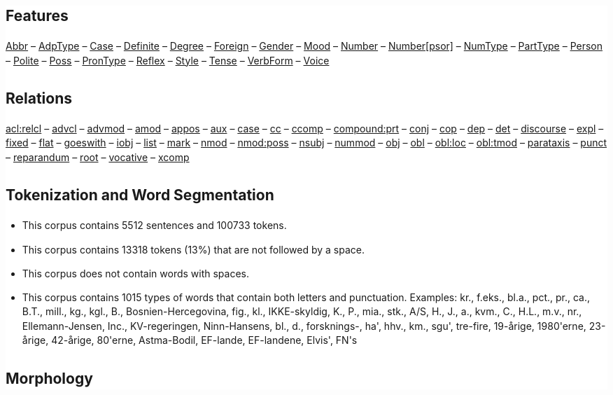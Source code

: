## Features

[Abbr](da_ddt-feat-Abbr.html) – [AdpType](da_ddt-feat-AdpType.html) – [Case](da_ddt-feat-Case.html) – [Definite](da_ddt-feat-Definite.html) – [Degree](da_ddt-feat-Degree.html) – [Foreign](da_ddt-feat-Foreign.html) – [Gender](da_ddt-feat-Gender.html) – [Mood](da_ddt-feat-Mood.html) – [Number](da_ddt-feat-Number.html) – [Number[psor]](da_ddt-feat-Number-psor.html) – [NumType](da_ddt-feat-NumType.html) – [PartType](da_ddt-feat-PartType.html) – [Person](da_ddt-feat-Person.html) – [Polite](da_ddt-feat-Polite.html) – [Poss](da_ddt-feat-Poss.html) – [PronType](da_ddt-feat-PronType.html) – [Reflex](da_ddt-feat-Reflex.html) – [Style](da_ddt-feat-Style.html) – [Tense](da_ddt-feat-Tense.html) – [VerbForm](da_ddt-feat-VerbForm.html) – [Voice](da_ddt-feat-Voice.html)

## Relations

[acl:relcl](da_ddt-dep-acl-relcl.html) – [advcl](da_ddt-dep-advcl.html) – [advmod](da_ddt-dep-advmod.html) – [amod](da_ddt-dep-amod.html) – [appos](da_ddt-dep-appos.html) – [aux](da_ddt-dep-aux.html) – [case](da_ddt-dep-case.html) – [cc](da_ddt-dep-cc.html) – [ccomp](da_ddt-dep-ccomp.html) – [compound:prt](da_ddt-dep-compound-prt.html) – [conj](da_ddt-dep-conj.html) – [cop](da_ddt-dep-cop.html) – [dep](da_ddt-dep-dep.html) – [det](da_ddt-dep-det.html) – [discourse](da_ddt-dep-discourse.html) – [expl](da_ddt-dep-expl.html) – [fixed](da_ddt-dep-fixed.html) – [flat](da_ddt-dep-flat.html) – [goeswith](da_ddt-dep-goeswith.html) – [iobj](da_ddt-dep-iobj.html) – [list](da_ddt-dep-list.html) – [mark](da_ddt-dep-mark.html) – [nmod](da_ddt-dep-nmod.html) – [nmod:poss](da_ddt-dep-nmod-poss.html) – [nsubj](da_ddt-dep-nsubj.html) – [nummod](da_ddt-dep-nummod.html) – [obj](da_ddt-dep-obj.html) – [obl](da_ddt-dep-obl.html) – [obl:loc](da_ddt-dep-obl-loc.html) – [obl:tmod](da_ddt-dep-obl-tmod.html) – [parataxis](da_ddt-dep-parataxis.html) – [punct](da_ddt-dep-punct.html) – [reparandum](da_ddt-dep-reparandum.html) – [root](da_ddt-dep-root.html) – [vocative](da_ddt-dep-vocative.html) – [xcomp](da_ddt-dep-xcomp.html)

<h2>Tokenization and Word Segmentation</h2>


<ul>
<li>This corpus contains 5512 sentences and 100733 tokens.</li>
</ul>

<ul>
<li>This corpus contains 13318 tokens (13%) that are not followed by a space.</li>
</ul>

<ul>
<li>This corpus does not contain words with spaces.</li>
</ul>

<ul>
<li>This corpus contains 1015 types of words that contain both letters and punctuation. Examples: kr., f.eks., bl.a., pct., pr., ca., B.T., mill., kg., kgl., B., Bosnien-Hercegovina, fig., kl., IKKE-skyldig, K., P., mia., stk., A/S, H., J., a., kvm., C., H.L., m.v., nr., Ellemann-Jensen, Inc., KV-regeringen, Ninn-Hansens, bl., d., forsknings-, ha', hhv., km., sgu', tre-fire, 19-årige, 1980'erne, 23-årige, 42-årige, 80'erne, Astma-Bodil, EF-lande, EF-landene, Elvis', FN's</li>
</ul>

<ul>
</ul>

<h2>Morphology</h2>
